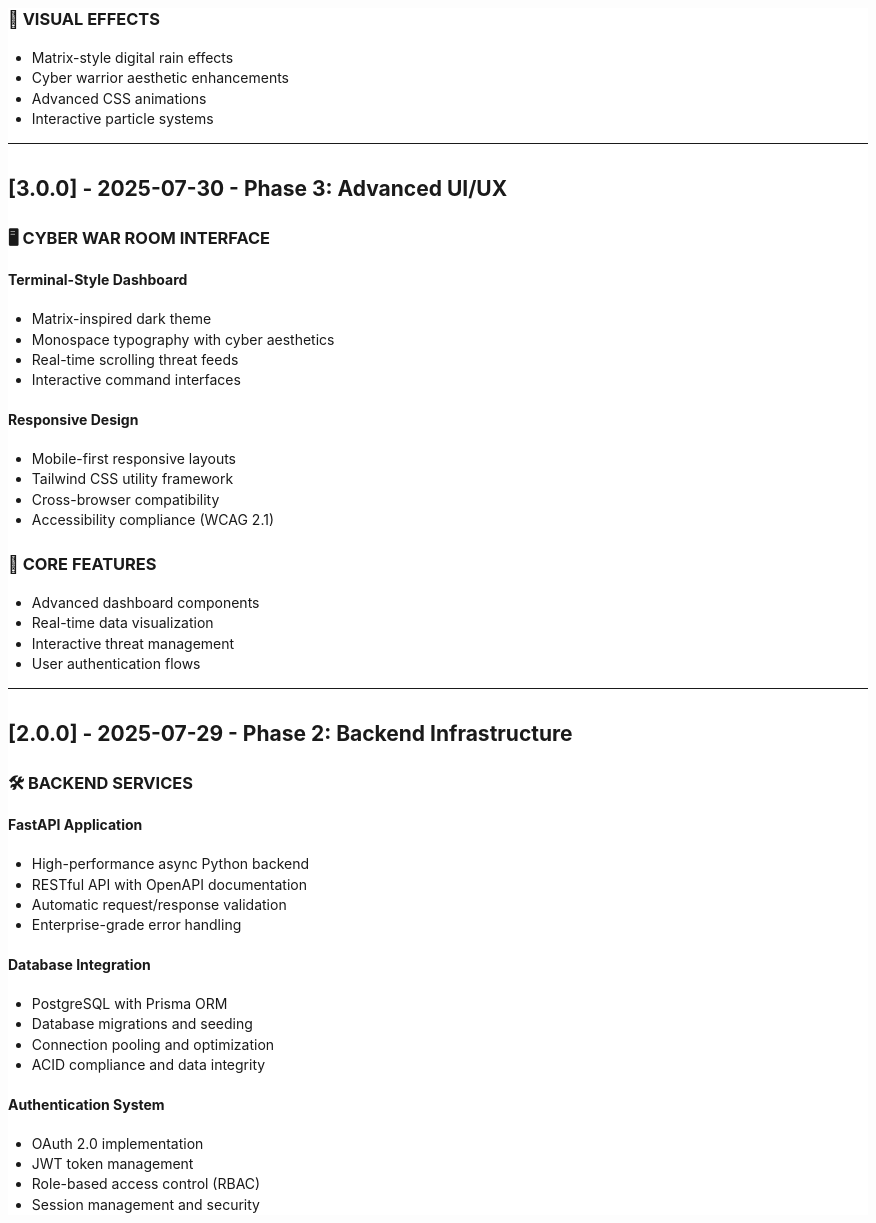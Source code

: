 ### 🔮 **VISUAL EFFECTS**
- Matrix-style digital rain effects
- Cyber warrior aesthetic enhancements
- Advanced CSS animations
- Interactive particle systems

---

## [3.0.0] - 2025-07-30 - Phase 3: Advanced UI/UX

### 🖥️ **CYBER WAR ROOM INTERFACE**

#### **Terminal-Style Dashboard**
- Matrix-inspired dark theme
- Monospace typography with cyber aesthetics
- Real-time scrolling threat feeds
- Interactive command interfaces

#### **Responsive Design**
- Mobile-first responsive layouts
- Tailwind CSS utility framework
- Cross-browser compatibility
- Accessibility compliance (WCAG 2.1)

### 🎯 **CORE FEATURES**
- Advanced dashboard components
- Real-time data visualization
- Interactive threat management
- User authentication flows

---

## [2.0.0] - 2025-07-29 - Phase 2: Backend Infrastructure

### 🛠️ **BACKEND SERVICES**

#### **FastAPI Application**
- High-performance async Python backend
- RESTful API with OpenAPI documentation
- Automatic request/response validation
- Enterprise-grade error handling

#### **Database Integration**
- PostgreSQL with Prisma ORM
- Database migrations and seeding
- Connection pooling and optimization
- ACID compliance and data integrity

#### **Authentication System**
- OAuth 2.0 implementation
- JWT token management
- Role-based access control (RBAC)
- Session management and security

